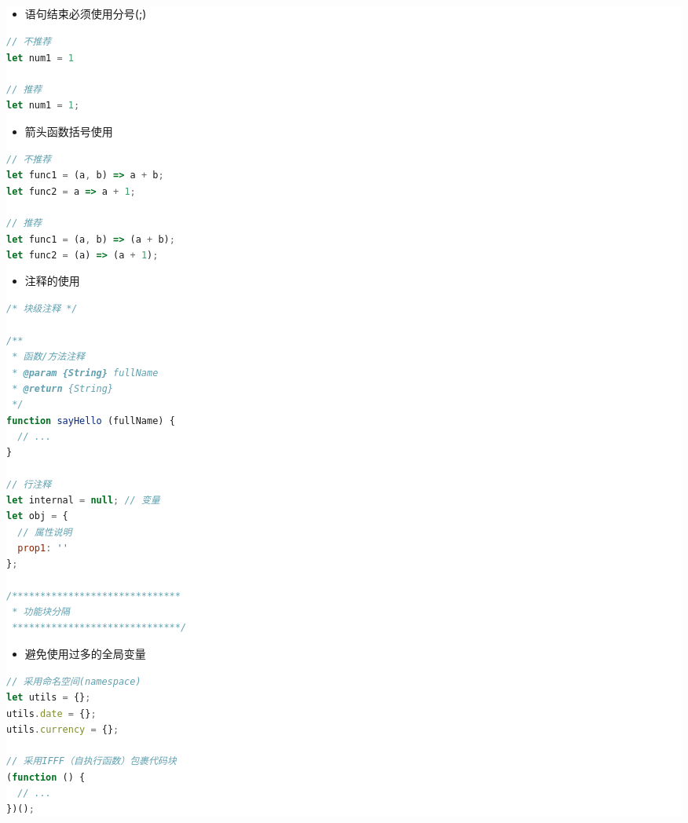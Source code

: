 * 语句结束必须使用分号(;)

```javascript
// 不推荐
let num1 = 1

// 推荐
let num1 = 1;
```

* 箭头函数括号使用

```javascript
// 不推荐
let func1 = (a, b) => a + b;
let func2 = a => a + 1;

// 推荐
let func1 = (a, b) => (a + b);
let func2 = (a) => (a + 1);
```

* 注释的使用

```javascript
/* 块级注释 */

/**
 * 函数/方法注释
 * @param {String} fullName
 * @return {String}
 */
function sayHello (fullName) {
  // ...
}

// 行注释
let internal = null; // 变量
let obj = {
  // 属性说明
  prop1: ''
};

/******************************
 * 功能块分隔
 ******************************/
```

* 避免使用过多的全局变量

```javascript
// 采用命名空间(namespace)
let utils = {};
utils.date = {};
utils.currency = {};

// 采用IFFF（自执行函数）包裹代码块
(function () {
  // ...
})();
```
